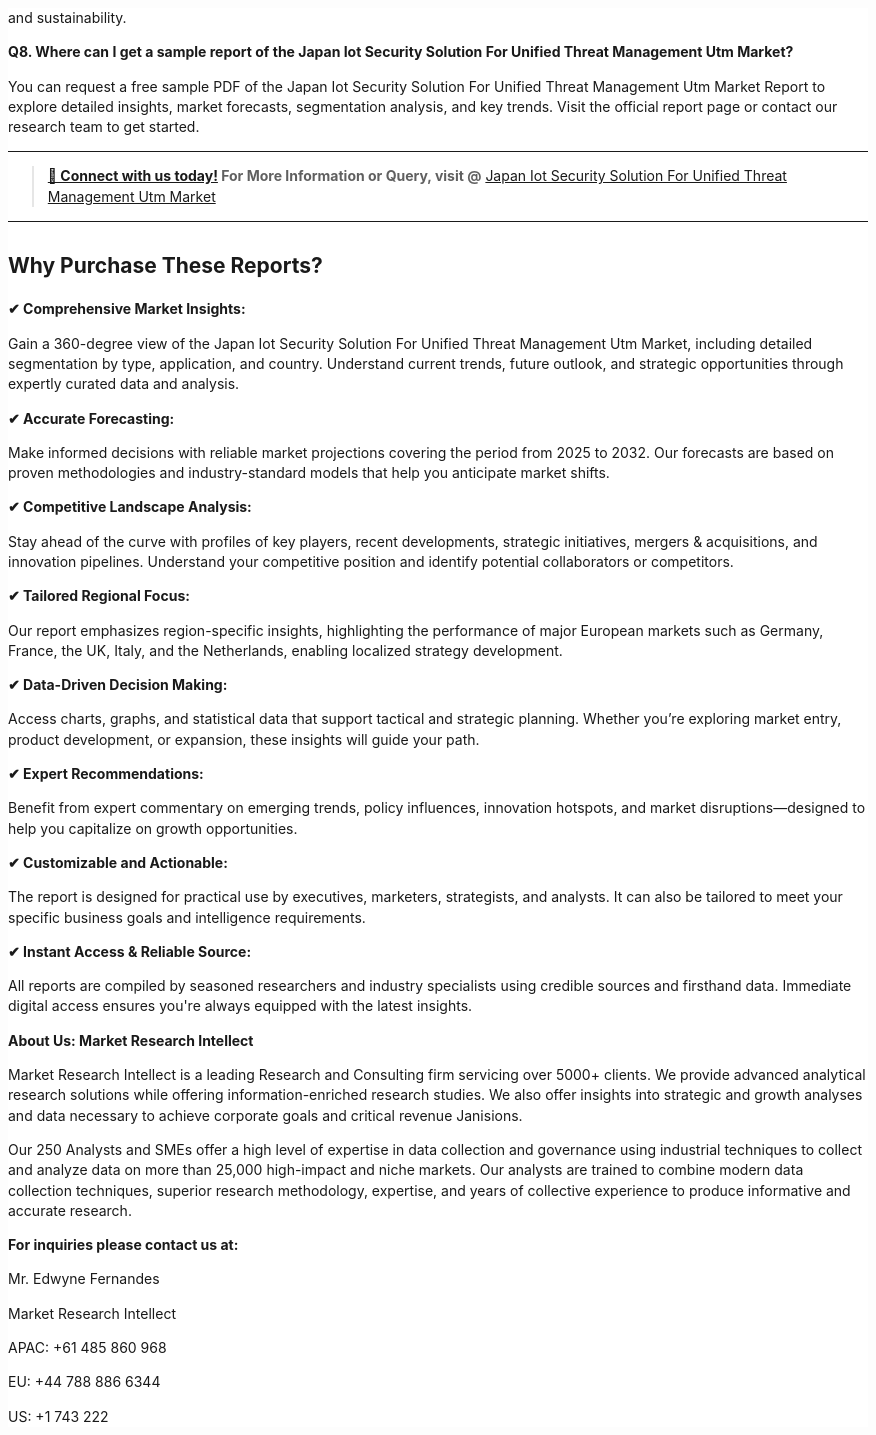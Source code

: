 and sustainability.</p><p><strong>Q8. Where can I get a sample report of the Japan Iot Security Solution For Unified Threat Management Utm Market?</strong></p><p>You can request a free sample PDF of the Japan Iot Security Solution For Unified Threat Management Utm Market Report to explore detailed insights, market forecasts, segmentation analysis, and key trends. Visit the official report page or contact our research team to get started.</p><hr /><blockquote><p><span class="font-[700]"><strong><a href="https://www.marketresearchintellect.com/product/global-iot-security-solution-for-unified-threat-management-utm-market-size-forecast/?utm_source=Linkedin&utm_medium=026">📩 Connect with us today!</a> For More Information or Query, visit&nbsp;@</strong>&nbsp;</span><span class="font-[700]"><a href="https://www.marketresearchintellect.com/product/global-iot-security-solution-for-unified-threat-management-utm-market-size-forecast/?utm_source=Linkedin&utm_medium=026" target="_blank" data-tracking-control-name="article-ssr-frontend-pulse_little-text-block" data-tracking-will-navigate="" data-test-link="">Japan Iot Security Solution For Unified Threat Management Utm Market</a></span></p></blockquote><hr /><h2>Why Purchase These Reports?</h2><p><strong>✔ Comprehensive Market Insights:</strong></p><p>Gain a 360-degree view of the Japan Iot Security Solution For Unified Threat Management Utm Market, including detailed segmentation by type, application, and country. Understand current trends, future outlook, and strategic opportunities through expertly curated data and analysis.</p><p><strong>✔ Accurate Forecasting:</strong></p><p>Make informed decisions with reliable market projections covering the period from 2025 to 2032. Our forecasts are based on proven methodologies and industry-standard models that help you anticipate market shifts.</p><p><strong>✔ Competitive Landscape Analysis:</strong></p><p>Stay ahead of the curve with profiles of key players, recent developments, strategic initiatives, mergers &amp; acquisitions, and innovation pipelines. Understand your competitive position and identify potential collaborators or competitors.</p><p><strong>✔ Tailored Regional Focus:</strong></p><p>Our report emphasizes region-specific insights, highlighting the performance of major European markets such as Germany, France, the UK, Italy, and the Netherlands, enabling localized strategy development.</p><p><strong>✔ Data-Driven Decision Making:</strong></p><p>Access charts, graphs, and statistical data that support tactical and strategic planning. Whether you&rsquo;re exploring market entry, product development, or expansion, these insights will guide your path.</p><p><strong>✔ Expert Recommendations:</strong></p><p>Benefit from expert commentary on emerging trends, policy influences, innovation hotspots, and market disruptions&mdash;designed to help you capitalize on growth opportunities.</p><p><strong>✔ Customizable and Actionable:</strong></p><p>The report is designed for practical use by executives, marketers, strategists, and analysts. It can also be tailored to meet your specific business goals and intelligence requirements.</p><p><strong>✔ Instant Access &amp; Reliable Source:</strong></p><p>All reports are compiled by seasoned researchers and industry specialists using credible sources and firsthand data. Immediate digital access ensures you're always equipped with the latest insights.</p><p><strong><span class="font-[700]">About Us: Market Research Intellect</span></strong></p><p><span class="">Market Research Intellect is a leading Research and Consulting firm servicing over 5000+ clients. We provide advanced analytical research solutions while offering information-enriched research studies.&nbsp;</span>We also offer insights into strategic and growth analyses and data necessary to achieve corporate goals and critical revenue Janisions.</p><p><span class="">Our 250 Analysts and SMEs offer a high level of expertise in data collection and governance using industrial techniques to collect and analyze data on more than 25,000 high-impact and niche markets. Our analysts are trained to combine modern data collection techniques, superior research methodology, expertise, and years of collective experience to produce informative and accurate research.</span></p><p><strong>For inquiries please contact us at:</strong></p><p>Mr. Edwyne Fernandes</p><p>Market Research Intellect</p><p>APAC: +61 485 860 968</p><p>EU: +44 788 886 6344</p><p>US: +1 743 222